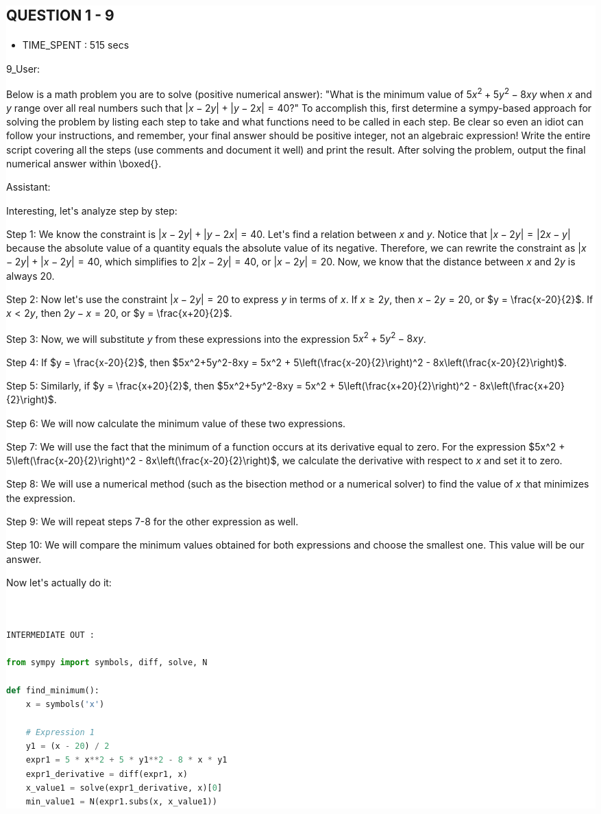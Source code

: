 

## QUESTION 1 - 9 
- TIME_SPENT : 515 secs

9_User:

Below is a math problem you are to solve (positive numerical answer):
"What is the minimum value of $5x^2+5y^2-8xy$ when $x$ and $y$ range over all real numbers such that $|x-2y| + |y-2x| = 40$?"
To accomplish this, first determine a sympy-based approach for solving the problem by listing each step to take and what functions need to be called in each step. Be clear so even an idiot can follow your instructions, and remember, your final answer should be positive integer, not an algebraic expression!
Write the entire script covering all the steps (use comments and document it well) and print the result. After solving the problem, output the final numerical answer within \boxed{}.

Assistant: 

Interesting, let's analyze step by step:



Step 1: We know the constraint is $|x-2y| + |y-2x| = 40$. Let's find a relation between $x$ and $y$. Notice that $|x-2y| = |2x-y|$ because the absolute value of a quantity equals the absolute value of its negative. Therefore, we can rewrite the constraint as $|x-2y| + |x-2y| = 40$, which simplifies to $2|x-2y| = 40$, or $|x-2y| = 20$. Now, we know that the distance between $x$ and $2y$ is always 20.

Step 2: Now let's use the constraint $|x-2y| = 20$ to express $y$ in terms of $x$. If $x \geq 2y$, then $x-2y = 20$, or $y = \frac{x-20}{2}$. If $x < 2y$, then $2y-x = 20$, or $y = \frac{x+20}{2}$. 

Step 3: Now, we will substitute $y$ from these expressions into the expression $5x^2+5y^2-8xy$. 

Step 4: If $y = \frac{x-20}{2}$, then $5x^2+5y^2-8xy = 5x^2 + 5\left(\frac{x-20}{2}\right)^2 - 8x\left(\frac{x-20}{2}\right)$.

Step 5: Similarly, if $y = \frac{x+20}{2}$, then $5x^2+5y^2-8xy = 5x^2 + 5\left(\frac{x+20}{2}\right)^2 - 8x\left(\frac{x+20}{2}\right)$.

Step 6: We will now calculate the minimum value of these two expressions. 

Step 7: We will use the fact that the minimum of a function occurs at its derivative equal to zero. For the expression $5x^2 + 5\left(\frac{x-20}{2}\right)^2 - 8x\left(\frac{x-20}{2}\right)$, we calculate the derivative with respect to $x$ and set it to zero.

Step 8: We will use a numerical method (such as the bisection method or a numerical solver) to find the value of $x$ that minimizes the expression. 

Step 9: We will repeat steps 7-8 for the other expression as well.

Step 10: We will compare the minimum values obtained for both expressions and choose the smallest one. This value will be our answer.

Now let's actually do it:

```python


INTERMEDIATE OUT :

from sympy import symbols, diff, solve, N

def find_minimum():
    x = symbols('x')

    # Expression 1
    y1 = (x - 20) / 2
    expr1 = 5 * x**2 + 5 * y1**2 - 8 * x * y1
    expr1_derivative = diff(expr1, x)
    x_value1 = solve(expr1_derivative, x)[0]
    min_value1 = N(expr1.subs(x, x_value1))
```